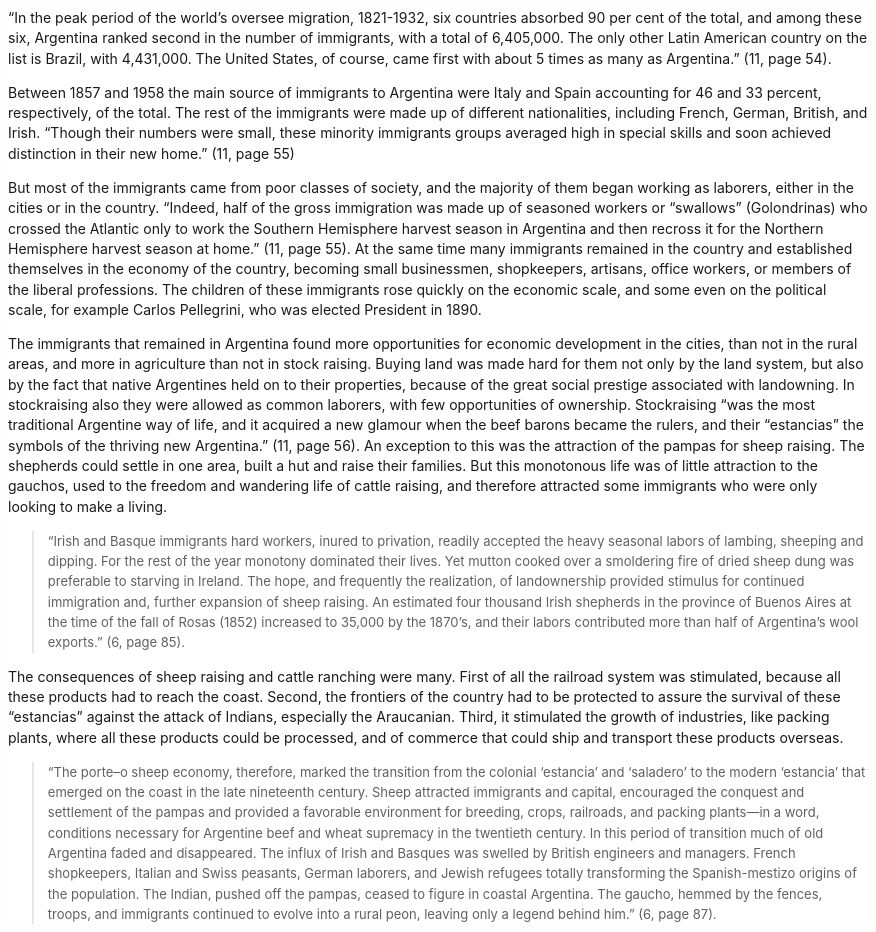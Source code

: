    “In the peak period of the world’s oversee migration, 1821-1932, six countries absorbed 90 per cent of the total, and among these six, Argentina ranked second in the number of immigrants, with a total of 6,405,000. The only other Latin American country on the list is Brazil, with 4,431,000. The United States, of course, came first with about 5 times as many as Argentina.” (11, page 54).
</font>
 </blockquote>
 Between 1857 and 1958 the main source of immigrants to Argentina were Italy and Spain accounting for 46 and 33 percent, respectively, of the total. The rest of the immigrants were made up of different nationalities, including French, German, British, and Irish. “Though their numbers were small, these minority immigrants groups averaged high in special skills and soon achieved distinction in their new home.” (11, page 55)
 <p>
  But most of the immigrants came from poor classes of society, and the majority of them began working as laborers, either in the cities or in the country. “Indeed, half of the gross immigration was made up of seasoned workers or “swallows” (Golondrinas) who crossed the Atlantic only to work the Southern Hemisphere harvest season in Argentina and then recross it for the Northern Hemisphere harvest season at home.” (11, page 55). At the same time many immigrants remained in the country and established themselves in the economy of the country, becoming small businessmen, shopkeepers, artisans, office workers, or members of the liberal professions. The children of these immigrants rose quickly on the economic scale, and some even on the political scale, for example Carlos Pellegrini, who was elected President in 1890.
 </p>
 <p>
  The immigrants that remained in Argentina found more opportunities for economic development in the cities, than not in the rural areas, and more in agriculture than not in stock raising. Buying land was made hard for them not only by the land system, but also by the fact that native Argentines held on to their properties, because of the great social prestige associated with landowning. In stockraising also they were allowed as common laborers, with few opportunities of ownership. Stockraising “was the most traditional Argentine way of life, and it acquired a new glamour when the beef barons became the rulers, and their “estancias” the symbols of the thriving new Argentina.” (11, page 56). An exception to this was the attraction of the pampas for sheep raising. The shepherds could settle in one area, built a hut and raise their families. But this monotonous life was of little attraction to the gauchos, used to the freedom and wandering life of cattle raising, and therefore attracted some immigrants who were only looking to make a living.
 </p>
<blockquote>
  <font size="-1">
   “Irish and Basque immigrants hard workers, inured to privation, readily accepted the heavy seasonal labors of lambing, sheeping and dipping. For the rest of the year monotony dominated their lives. Yet mutton cooked over a smoldering fire of dried sheep dung was preferable to starving in Ireland. The hope, and frequently the realization, of landownership provided stimulus for continued immigration and, further expansion of sheep raising. An estimated four thousand Irish shepherds in the province of Buenos Aires at the time of the fall of Rosas (1852) increased to 35,000 by the 1870’s, and their labors contributed more than half of Argentina’s wool exports.” (6, page 85).
</font>
 </blockquote>
 The consequences of sheep raising and cattle ranching were many. First of all the railroad system was stimulated, because all these products had to reach the coast. Second, the frontiers of the country had to be protected to assure the survival of these “estancias” against the attack of Indians, especially the Araucanian. Third, it stimulated the growth of industries, like packing plants, where all these products could be processed, and of commerce that could ship and transport these products overseas.
<blockquote>
  <font size="-1">
   “The porte–o sheep economy, therefore, marked the transition from the colonial ‘estancia’ and ‘saladero’ to the modern ‘estancia’ that emerged on the coast in the late nineteenth century. Sheep attracted immigrants and capital, encouraged the conquest and settlement of the pampas and provided a favorable environment for breeding, crops, railroads, and packing plants—in a word, conditions necessary for Argentine beef and wheat supremacy in the twentieth century. In this period of transition much of old Argentina faded and disappeared. The influx of Irish and Basques was swelled by British engineers and managers. French shopkeepers, Italian and Swiss peasants, German laborers, and Jewish refugees totally transforming the Spanish-mestizo origins of the population. The Indian, pushed off the pampas, ceased to figure in coastal Argentina. The gaucho, hemmed by the fences, troops, and immigrants continued to evolve into a rural peon, leaving only a legend behind him.” (6, page 87).